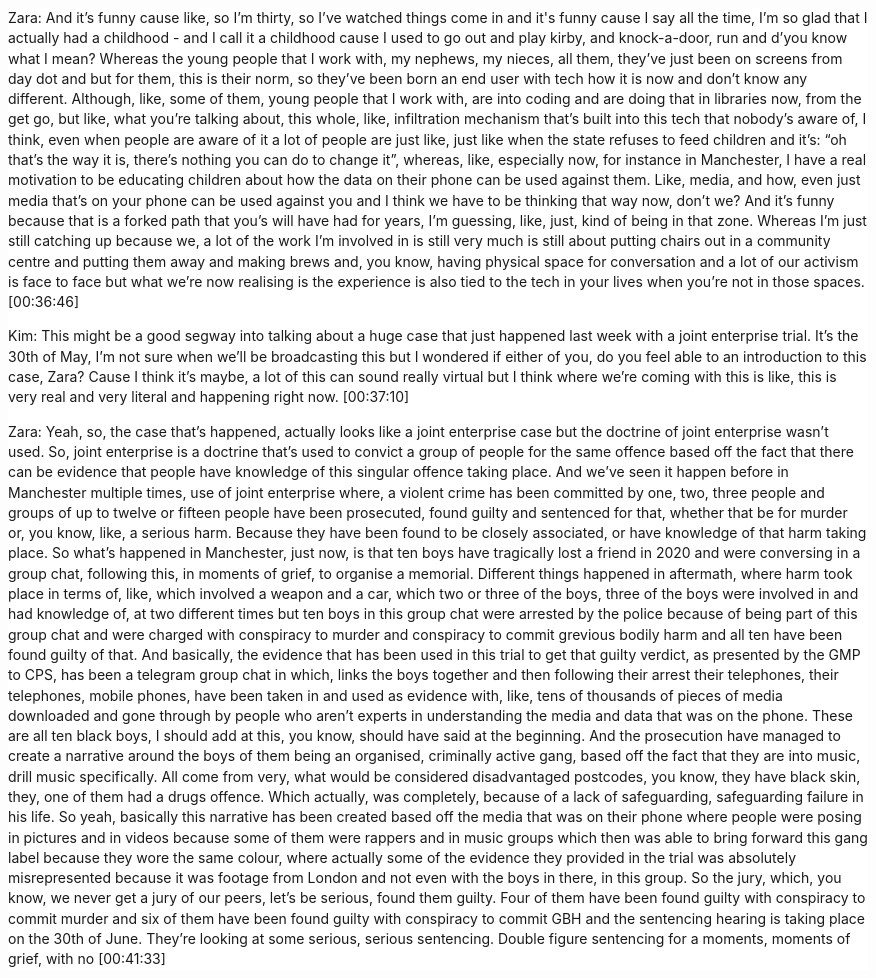 Zara: And it’s funny cause like, so I’m thirty, so I’ve watched things come in and it's funny cause I say all the time, I’m so glad that I actually had a childhood - and I call it a childhood cause I used to go out and play kirby, and knock-a-door, run and d’you know what I mean? Whereas the young people that I work with, my nephews, my nieces, all them, they’ve just been on screens from day dot and but for them, this is their norm, so they’ve been born an end user with tech how it is now and don’t know any different. Although, like, some of them, young people that I work with, are into coding and are doing that in libraries now, from the get go, but like, what you’re talking about, this whole, like, infiltration mechanism that’s built into this tech that nobody’s aware of, I think, even when people are aware of it a lot of people are just like, just like when the state refuses to feed children and it’s: “oh that’s the way it is, there’s nothing you can do to change it”, whereas, like, especially now, for instance in Manchester, I have a real motivation to be educating children about how the data on their phone can be used against them. Like, media, and how, even just media that’s on your phone can be used against you and I think we have to be thinking that way now, don’t we? And it’s funny because that is a forked path that you’s will have had for years, I’m guessing, like, just, kind of being in that zone. Whereas I’m just still catching up because we, a lot of the work I’m involved in is still very much is still about putting chairs out in a community centre and putting them away and making brews and, you know, having physical space for conversation and a lot of our activism is face to face but what we’re now realising is the experience is also tied to the tech in your lives when you’re not in those spaces. [00:36:46]

Kim: This might be a good segway into talking about a huge case that just happened last week with a joint enterprise trial. It’s the 30th of May, I’m not sure when we’ll be broadcasting this but I wondered if either of you, do you feel able to an introduction to this case, Zara? Cause I think it’s maybe, a lot of this can sound really virtual but I think where we’re coming with this is like, this is very real and very literal and happening right now. [00:37:10]

Zara: Yeah, so, the case that’s happened, actually looks like a joint enterprise case but the doctrine of joint enterprise wasn’t used. So, joint enterprise is a doctrine that’s used to convict a group of people for the same offence based off the fact that there can be evidence that people have knowledge of this singular offence taking place. And we’ve seen it happen before in Manchester multiple times, use of joint enterprise where, a violent crime has been committed by one, two, three people and groups of up to twelve or fifteen people have been prosecuted, found guilty and sentenced for that, whether that be for murder or, you know, like, a serious harm. Because they have been found to be closely associated, or have knowledge of that harm taking place. So what’s happened in Manchester, just now, is that ten boys have tragically lost a friend in 2020 and were conversing in a group chat, following this, in moments of grief, to organise a memorial. Different things happened in aftermath, where harm took place in terms of, like, which involved a weapon and a car, which two or three of the boys, three of the boys were involved in and had knowledge of, at two different times but ten boys in this group chat were arrested by the police because of being part of this group chat and were charged with conspiracy to murder and conspiracy to commit grevious bodily harm and all ten have been found guilty of that. And basically, the evidence that has been used in this trial to get that guilty verdict, as presented by the GMP to CPS, has been a telegram group chat in which, links the boys together and then following their arrest their telephones, their telephones, mobile phones, have been taken in and used as evidence with, like, tens of thousands of pieces of media downloaded and gone through by people who aren’t experts in understanding the media and data that was on the phone. These are all ten black boys, I should add at this, you know, should have said at the beginning. And the prosecution have managed to create a narrative around the boys of them being an organised, criminally active gang, based off the fact that they are into music, drill music specifically. All come from very, what would be considered disadvantaged postcodes, you know, they have black skin, they, one of them had a drugs offence. Which actually, was completely, because of a lack of safeguarding, safeguarding failure in his life. So yeah, basically this narrative has been created based off the media that was on their phone where people were posing in pictures and in videos because some of them were rappers and in music groups which then was able to bring forward this gang label because they wore the same colour, where actually some of the evidence they provided in the trial was absolutely misrepresented because it was footage from London and not even with the boys in there, in this group. So the jury, which, you know, we never get a jury of our peers, let’s be serious, found them guilty. Four of them have been found guilty with conspiracy to commit murder and six of them have been found guilty with conspiracy to commit GBH and the sentencing hearing is taking place on the 30th of June. They’re looking at some serious, serious sentencing. Double figure sentencing for a moments, moments of grief, with no [00:41:33]
